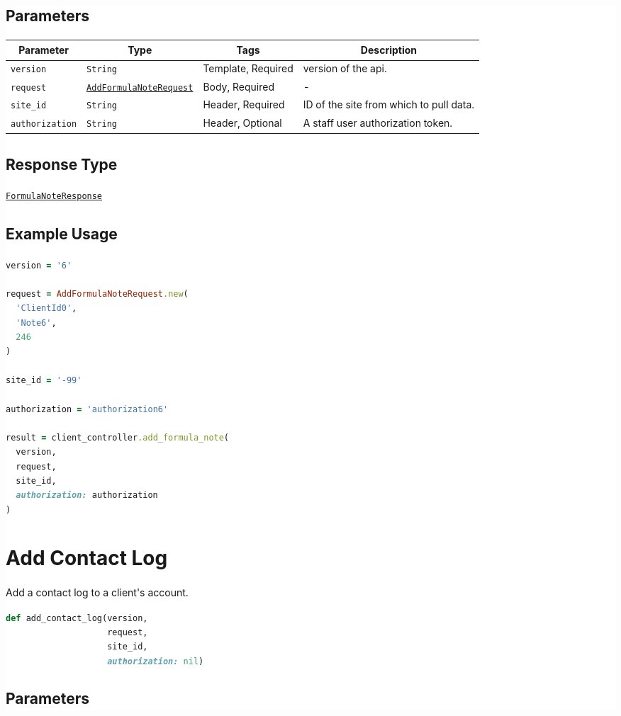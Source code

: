 ## Parameters

| Parameter | Type | Tags | Description |
|  --- | --- | --- | --- |
| `version` | `String` | Template, Required | version of the api. |
| `request` | [`AddFormulaNoteRequest`](../../doc/models/add-formula-note-request.md) | Body, Required | - |
| `site_id` | `String` | Header, Required | ID of the site from which to pull data. |
| `authorization` | `String` | Header, Optional | A staff user authorization token. |

## Response Type

[`FormulaNoteResponse`](../../doc/models/formula-note-response.md)

## Example Usage

```ruby
version = '6'

request = AddFormulaNoteRequest.new(
  'ClientId0',
  'Note6',
  246
)

site_id = '-99'

authorization = 'authorization6'

result = client_controller.add_formula_note(
  version,
  request,
  site_id,
  authorization: authorization
)
```


# Add Contact Log

Add a contact log to a client's account.

```ruby
def add_contact_log(version,
                    request,
                    site_id,
                    authorization: nil)
```

## Parameters
